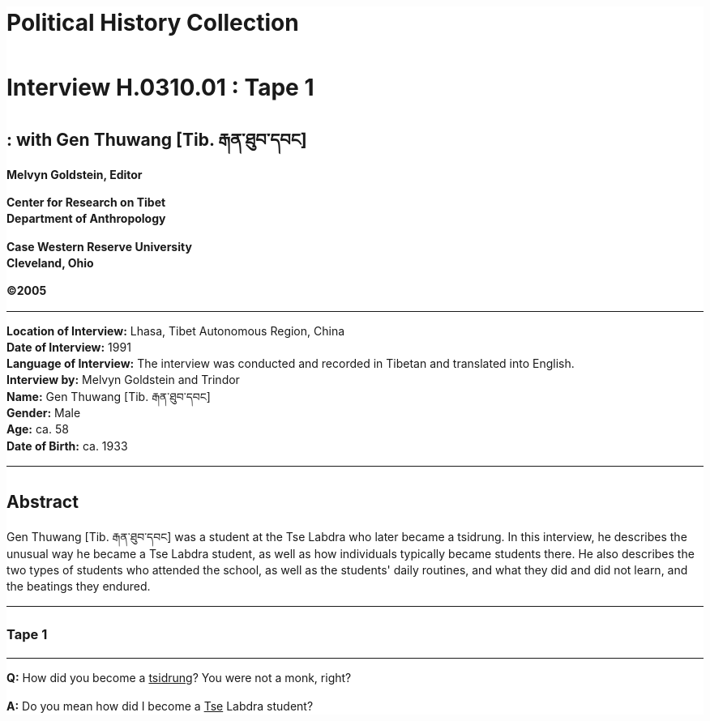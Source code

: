# Political History Collection  
# Interview H.0310.01 : Tape 1  
##  : with Gen Thuwang [Tib. རྒན་ཐུབ་དབང]  
  
**Melvyn Goldstein, Editor**  

**Center for Research on Tibet**  
**Department of Anthropology**  

**Case Western Reserve University**  
**Cleveland, Ohio**  

**©2005**  

---  
**Location of Interview:** Lhasa, Tibet Autonomous Region, China  
**Date of Interview:** 1991  
**Language of Interview:** The interview was conducted and recorded in Tibetan and translated into English.  
**Interview by:** Melvyn Goldstein and Trindor  
**Name:**  Gen Thuwang [Tib. རྒན་ཐུབ་དབང]  
**Gender:** Male  
**Age:** ca. 58  
**Date of Birth:** ca. 1933  
  
---  
## Abstract  

 Gen Thuwang [Tib. རྒན་ཐུབ་དབང] was a student at the Tse Labdra who later became a tsidrung. In this interview, he describes the unusual way he became a Tse Labdra student, as well as how individuals typically became students there. He also describes the two types of students who attended the school, as well as the students' daily routines, and what they did and did not learn, and the beatings they endured.   

---  
### Tape 1  

<audio controls>
<source src="https://tile.loc.gov/storage-services/service/asian/asiantoha/H_0310_01/H_0310_01.mp3" type="audio/mp3">
Your browser does not support the audio element.
</audio>  

---

**Q:**  How did you become a <a href="#" data-tooltip="[tib. རྩེ་དྲུང]** A monk official in the Tibetan government.">tsidrung</a>? You were not a monk, right?   

**A:** Do you mean how did I become a <a href="#" data-tooltip="[tib. རྩེ]** The Potala Palace.">Tse</a> Labdra student?   
